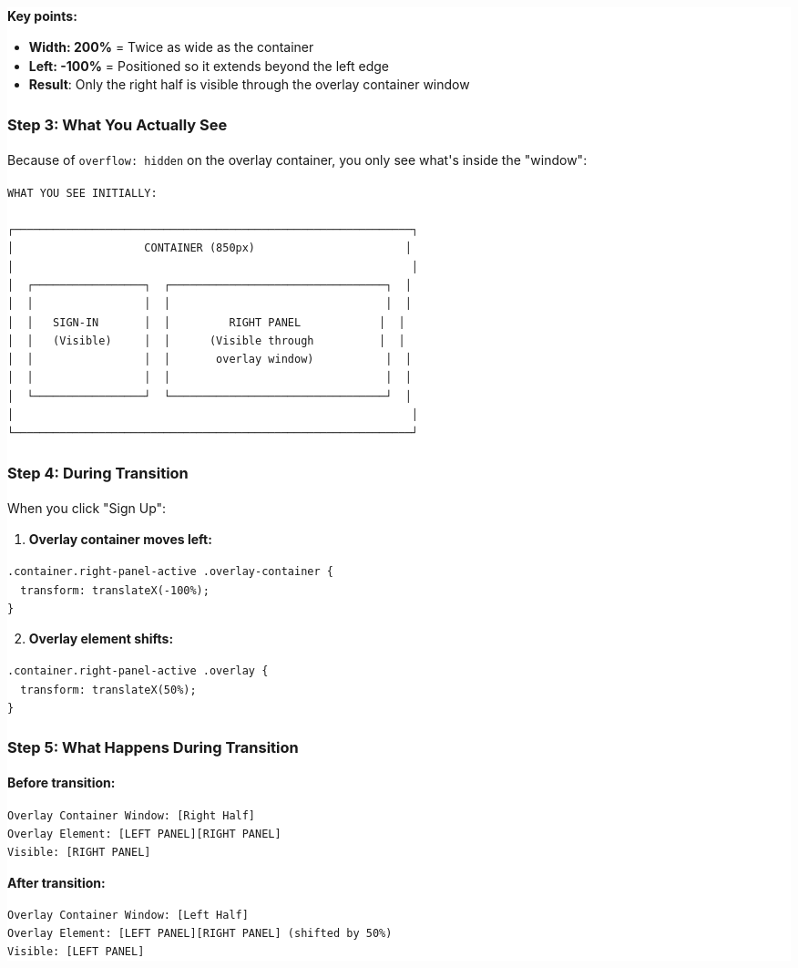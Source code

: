 **Key points:**
- **Width: 200%** = Twice as wide as the container
- **Left: -100%** = Positioned so it extends beyond the left edge
- **Result**: Only the right half is visible through the overlay container window

### **Step 3: What You Actually See**

Because of `overflow: hidden` on the overlay container, you only see what's inside the "window":

```
WHAT YOU SEE INITIALLY:

┌─────────────────────────────────────────────────────────────┐
│                    CONTAINER (850px)                       │
│                                                             │
│  ┌─────────────────┐  ┌─────────────────────────────────┐  │
│  │                 │  │                                 │  │
│  │   SIGN-IN       │  │         RIGHT PANEL            │  │
│  │   (Visible)     │  │      (Visible through          │  │
│  │                 │  │       overlay window)           │  │
│  │                 │  │                                 │  │
│  └─────────────────┘  └─────────────────────────────────┘  │
│                                                             │
└─────────────────────────────────────────────────────────────┘
```

### **Step 4: During Transition**

When you click "Sign Up":

1. **Overlay container moves left:**
```125:127:RED Theme Login Page.html
.container.right-panel-active .overlay-container {
  transform: translateX(-100%);
}
```

2. **Overlay element shifts:**
```145:147:RED Theme Login Page.html
.container.right-panel-active .overlay {
  transform: translateX(50%);
}
```

### **Step 5: What Happens During Transition**

**Before transition:**
```
Overlay Container Window: [Right Half]
Overlay Element: [LEFT PANEL][RIGHT PANEL]
Visible: [RIGHT PANEL]
```

**After transition:**
```
Overlay Container Window: [Left Half]
Overlay Element: [LEFT PANEL][RIGHT PANEL] (shifted by 50%)
Visible: [LEFT PANEL]
```
